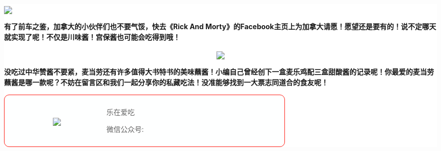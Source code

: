 <section class="" style="max-width: 100%;vertical-align: middle;display: inline-block;box-sizing: border-box;overflow: hidden !important;"><img data-ratio="0.603125" data-src="https://mmbiz.qpic.cn/mmbiz_jpg/XA8n2XaESnRzHrFibkVGBXdeib6CD1rTMNf4GbpibZjR11CnWugm5bKKqibavb43dyows36ibajicHjzuNlbq8Saibpvw/640?wx_fmt=jpeg" data-type="jpeg" data-w="640" style="vertical-align: middle;box-sizing: border-box;" src="./images/image_21.jpg"></section></section></section><section class="Powered-by-XIUMI V5" powered-by="xiumi.us" style="box-sizing: border-box;"><section class="" style="box-sizing: border-box;"><section class="" style="box-sizing: border-box;"><p style="box-sizing: border-box;"><strong style="box-sizing: border-box;">有了前车之鉴，加拿大的小伙伴们也不要气馁，快去《Rick And
Morty》的Facebook主页上为加拿大请愿！愿望还是要有的！说不定哪天就实现了呢！不仅是川味酱！宫保酱也可能会吃得到哦！</strong></p></section></section></section><section class="Powered-by-XIUMI V5" powered-by="xiumi.us" style="box-sizing: border-box;"><section class="" style="margin-top: 10px;margin-bottom: 10px;text-align: center;box-sizing: border-box;"><section class="" style="max-width: 100%;vertical-align: middle;display: inline-block;box-sizing: border-box;overflow: hidden !important;"><img data-ratio="0.559375" data-src="https://mmbiz.qpic.cn/mmbiz_gif/XA8n2XaESnRzHrFibkVGBXdeib6CD1rTMNXdqBgCsicCw0o1oBiakkL6RYFh0QCbkMibrTV1pZEAMCk1oBWSpvUFveA/640?wx_fmt=gif" data-type="gif" data-w="320" style="vertical-align: middle;box-sizing: border-box;" src="./images/image_22.jpg"></section></section></section><section class="Powered-by-XIUMI V5" powered-by="xiumi.us" style="box-sizing: border-box;"><section class="" style="box-sizing: border-box;"><section class="" style="box-sizing: border-box;"><p style="box-sizing: border-box;"><strong style="box-sizing: border-box;">没吃过中华赞酱不要紧，麦当劳还有许多值得大书特书的美味蘸酱！小编自己曾经创下一盒麦乐鸡配三盒甜酸酱的记录呢！你最爱的麦当劳蘸酱是哪一款呢？不妨在留言区和我们一起分享你的私藏吃法！没准能够找到一大票志同道合的食友呢！</strong></p></section></section></section><section class="Powered-by-XIUMI V5" powered-by="xiumi.us" style="box-sizing: border-box;"><section class="" style="margin-top: 10px;box-sizing: border-box;"><section class="" style="padding: 10px;display: inline-block;width: 558px;border-width: 1px;border-style: solid;border-color: rgb(255, 30, 21);background-color: rgb(254, 255, 255);border-radius: 10px;box-shadow: rgb(0, 0, 0) 0px 0px 0px;box-sizing: border-box;"><section class="Powered-by-XIUMI V5" powered-by="xiumi.us" style="box-sizing: border-box;"><section class="" style="box-sizing: border-box;"><section class="" style="display: inline-block;vertical-align: middle;width: 187.594px;box-sizing: border-box;"><section class="Powered-by-XIUMI V5" powered-by="xiumi.us" style="box-sizing: border-box;"><section class="" style="text-align: center;box-sizing: border-box;"><section class="" style="max-width: 100%;vertical-align: middle;display: inline-block;box-shadow: rgb(0, 0, 0) 0px 0px 0px;box-sizing: border-box;overflow: hidden !important;"><img data-ratio="1" data-src="https://mmbiz.qpic.cn/mmbiz_jpg/XA8n2XaESnRzHrFibkVGBXdeib6CD1rTMN5pkib740DoHaO54TZJAgXsLwiatlxW7mpWTibJgb4rtN1nYFh2FgMCKDw/640?wx_fmt=jpeg" data-type="jpeg" data-w="430" style="vertical-align: middle;box-sizing: border-box;" src="./images/image_23.jpg"></section></section></section></section><section class="" style="padding-left: 5px;display: inline-block;vertical-align: middle;width: 348.396px;box-shadow: rgb(0, 0, 0) 0px 0px 0px;box-sizing: border-box;"><section class="Powered-by-XIUMI V5" powered-by="xiumi.us" style="box-sizing: border-box;"><section class="" style="box-sizing: border-box;"><section class="" style="text-align: justify;font-size: 14px;color: rgb(100, 100, 100);box-sizing: border-box;"><p style="box-sizing: border-box;">乐在爱吃</p><p style="box-sizing: border-box;">微信公众号: